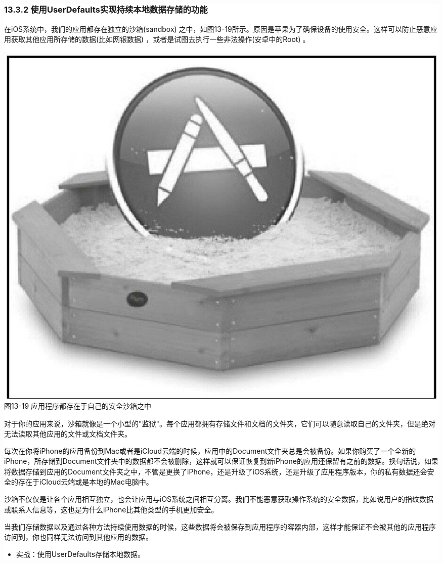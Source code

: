### 13.3.2 使用UserDefaults实现持续本地数据存储的功能  

在iOS系统中，我们的应用都存在独立的沙箱(sandbox) 之中，如图13-19所示。原因是苹果为了确保设备的使用安全。这样可以防止恶意应用获取其他应用所存储的数据(比如网银数据) ，或者是试图去执行一些非法操作(安卓中的Root) 。  

![](snapshot/Ch1319.jpeg)  
图13-19 应用程序都存在于自己的安全沙箱之中  

对于你的应用来说，沙箱就像是一个小型的"监狱"。每个应用都拥有存储文件和文档的文件夹，它们可以随意读取自己的文件夹，但是绝对无法读取其他应用的文件或文档文件夹。

每次在你将iPhone的应用备份到Mac或者是iCloud云端的时候，应用中的Document文件夹总是会被备份。如果你购买了一个全新的iPhone，所存储到Document文件夹中的数据都不会被删除，这样就可以保证恢复到新iPhone的应用还保留有之前的数据。换句话说，如果将数据存储到应用的Document文件夹之中，不管是更换了iPhone，还是升级了iOS系统，还是升级了应用程序版本，你的私有数据还会安全的存在于iCloud云端或是本地的Mac电脑中。

沙箱不仅仅是让各个应用相互独立，也会让应用与iOS系统之间相互分离。我们不能恶意获取操作系统的安全数据，比如说用户的指纹数据或联系人信息等，这也是为什么iPhone比其他类型的手机更加安全。

当我们存储数据以及通过各种方法持续使用数据的时候，这些数据将会被保存到应用程序的容器内部，这样才能保证不会被其他的应用程序访问到，你也同样无法访问到其他应用的数据。

- 实战：使用UserDefaults存储本地数据。  
